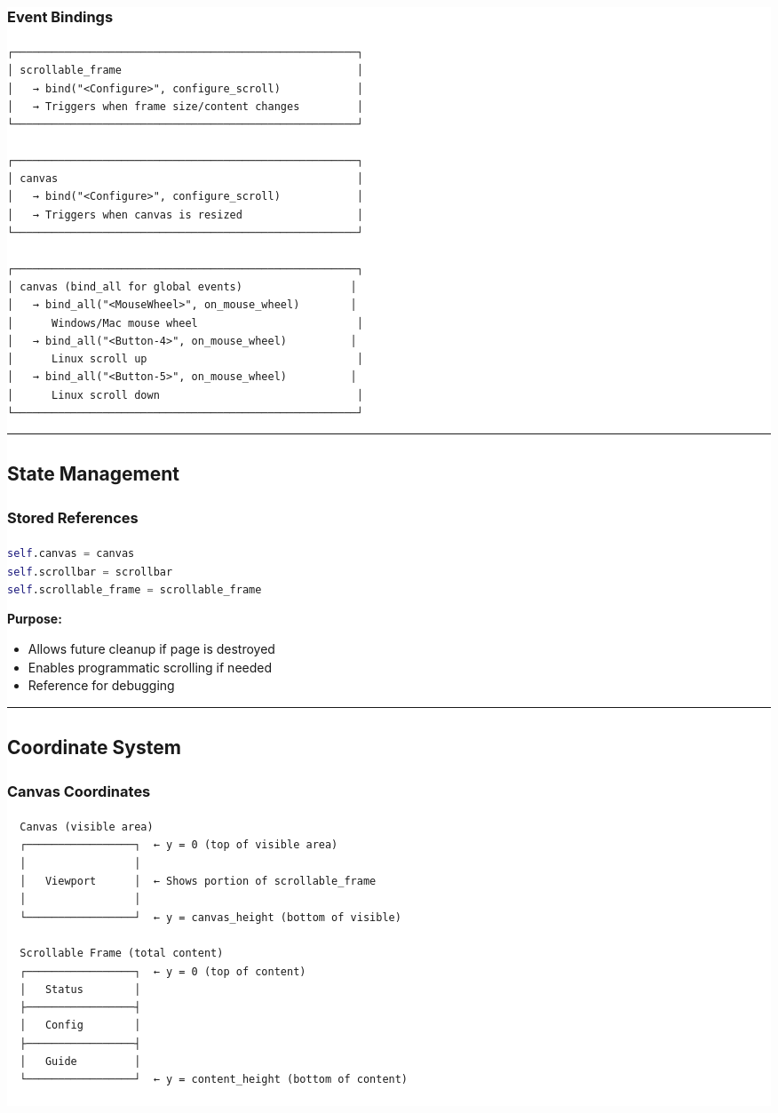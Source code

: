 ### Event Bindings
```
┌──────────────────────────────────────────────────────┐
│ scrollable_frame                                     │
│   → bind("<Configure>", configure_scroll)            │
│   → Triggers when frame size/content changes         │
└──────────────────────────────────────────────────────┘

┌──────────────────────────────────────────────────────┐
│ canvas                                               │
│   → bind("<Configure>", configure_scroll)            │
│   → Triggers when canvas is resized                  │
└──────────────────────────────────────────────────────┘

┌──────────────────────────────────────────────────────┐
│ canvas (bind_all for global events)                 │
│   → bind_all("<MouseWheel>", on_mouse_wheel)        │
│      Windows/Mac mouse wheel                         │
│   → bind_all("<Button-4>", on_mouse_wheel)          │
│      Linux scroll up                                 │
│   → bind_all("<Button-5>", on_mouse_wheel)          │
│      Linux scroll down                               │
└──────────────────────────────────────────────────────┘
```

---

## State Management

### Stored References
```python
self.canvas = canvas
self.scrollbar = scrollbar
self.scrollable_frame = scrollable_frame
```

**Purpose:** 
- Allows future cleanup if page is destroyed
- Enables programmatic scrolling if needed
- Reference for debugging

---

## Coordinate System

### Canvas Coordinates
```
  Canvas (visible area)
  ┌─────────────────┐  ← y = 0 (top of visible area)
  │                 │
  │   Viewport      │  ← Shows portion of scrollable_frame
  │                 │
  └─────────────────┘  ← y = canvas_height (bottom of visible)
  
  Scrollable Frame (total content)
  ┌─────────────────┐  ← y = 0 (top of content)
  │   Status        │
  ├─────────────────┤
  │   Config        │
  ├─────────────────┤
  │   Guide         │
  └─────────────────┘  ← y = content_height (bottom of content)
  
```